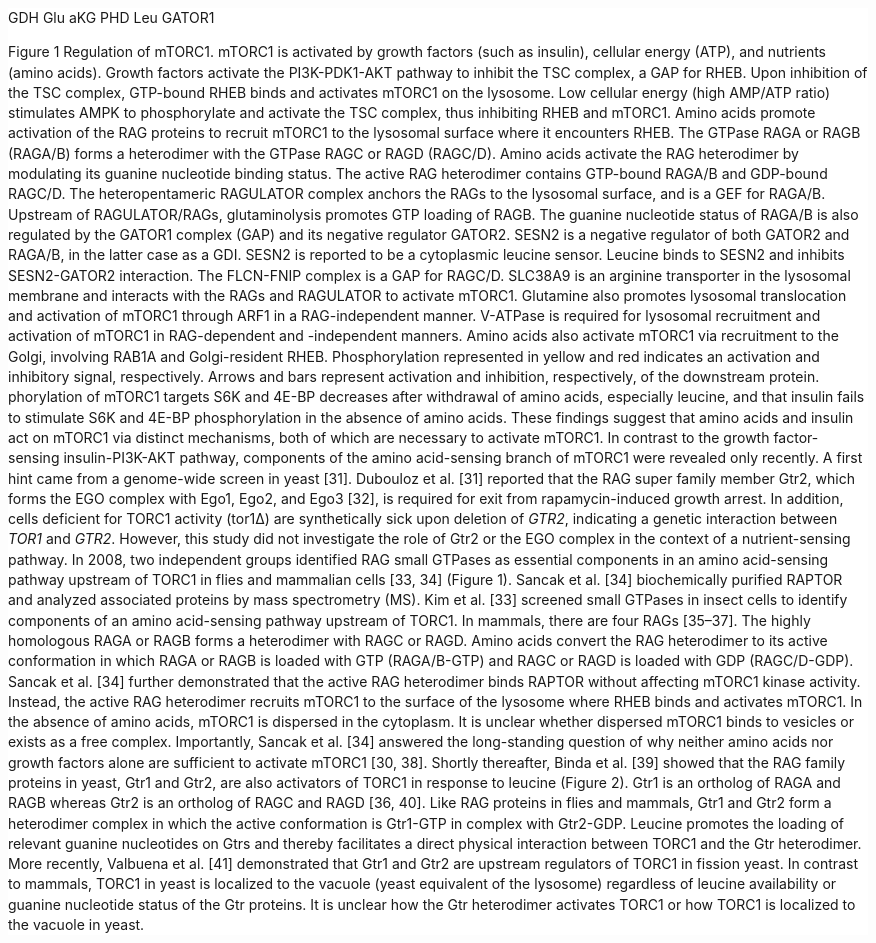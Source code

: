 GDH
Glu
aKG
PHD
Leu
GATOR1

Figure 1 Regulation of mTORC1. mTORC1 is activated by growth factors (such as insulin), cellular energy (ATP), and nutrients (amino acids). Growth factors activate the PI3K-PDK1-AKT pathway to inhibit the TSC complex, a GAP for RHEB. Upon inhibition of the TSC complex, GTP-bound RHEB binds and activates mTORC1 on the lysosome. Low cellular energy (high AMP/ATP ratio) stimulates AMPK to phosphorylate and activate the TSC complex, thus inhibiting RHEB and mTORC1. Amino acids promote activation of the RAG proteins to recruit mTORC1 to the lysosomal surface where it encounters RHEB. The GTPase RAGA or RAGB (RAGA/B) forms a heterodimer with the GTPase RAGC or RAGD (RAGC/D). Amino acids activate the RAG heterodimer by modulating its guanine nucleotide binding status. The active RAG heterodimer contains GTP-bound RAGA/B and GDP-bound RAGC/D. The heteropentameric RAGULATOR complex anchors the RAGs to the lysosomal surface, and is a GEF for RAGA/B. Upstream of RAGULATOR/RAGs, glutaminolysis promotes GTP loading of RAGB. The guanine nucleotide status of RAGA/B is also regulated by the GATOR1 complex (GAP) and its negative regulator GATOR2. SESN2 is a negative regulator of both GATOR2 and RAGA/B, in the latter case as a GDI. SESN2 is reported to be a cytoplasmic leucine sensor. Leucine binds to SESN2 and inhibits SESN2-GATOR2 interaction. The FLCN-FNIP complex is a GAP for RAGC/D. SLC38A9 is an arginine transporter in the lysosomal membrane and interacts with the RAGs and RAGULATOR to activate mTORC1. Glutamine also promotes lysosomal translocation and activation of mTORC1 through ARF1 in a RAG-independent manner. V-ATPase is required for lysosomal recruitment and activation of mTORC1 in RAG-dependent and -independent manners. Amino acids also activate mTORC1 via recruitment to the Golgi, involving RAB1A and Golgi-resident RHEB. Phosphorylation represented in yellow and red indicates an activation and inhibitory signal, respectively. Arrows and bars represent activation and inhibition, respectively, of the downstream protein.
phorylation of mTORC1 targets S6K and 4E-BP decreases after withdrawal of amino acids, especially leucine, and that insulin fails to stimulate S6K and 4E-BP phosphorylation in the absence of amino acids. These findings suggest that amino acids and insulin act on mTORC1 via distinct mechanisms, both of which are necessary to activate mTORC1. In contrast to the growth factor-sensing insulin-PI3K-AKT pathway, components of the amino acid-sensing branch of mTORC1 were revealed only recently. A first hint came from a genome-wide screen in yeast [31]. Dubouloz et al. [31] reported that the RAG super family member Gtr2, which forms the EGO complex with Ego1, Ego2, and Ego3 [32], is required for exit from rapamycin-induced growth arrest. In addition, cells deficient for TORC1 activity (tor1Δ) are synthetically sick upon deletion of *GTR2*, indicating a genetic interaction between *TOR1* and *GTR2*. However, this study did not investigate the role of Gtr2 or the EGO complex in the context of a nutrient-sensing pathway. In 2008, two independent groups identified RAG small GTPases as essential components in an amino acid-sensing pathway upstream of TORC1 in flies and mammalian cells [33, 34] (Figure 1). Sancak et al. [34] biochemically purified RAPTOR and analyzed associated proteins by mass spectrometry (MS). Kim et al. [33] screened small GTPases in insect cells to identify components of an amino acid-sensing pathway upstream of TORC1. In mammals, there are four RAGs [35–37]. The highly homologous RAGA or RAGB forms a heterodimer with RAGC or RAGD. Amino acids convert the RAG heterodimer to its active conformation in which RAGA or RAGB is loaded with GTP (RAGA/B-GTP) and RAGC or RAGD is loaded with GDP (RAGC/D-GDP). Sancak et al. [34] further demonstrated that the active RAG heterodimer binds RAPTOR without affecting mTORC1 kinase activity. Instead, the active RAG heterodimer recruits mTORC1 to the surface of the lysosome where RHEB binds and activates mTORC1. In the absence of amino acids, mTORC1 is dispersed in the cytoplasm. It is unclear whether dispersed mTORC1 binds to vesicles or exists as a free complex. Importantly, Sancak et al. [34] answered the long-standing question of why neither amino acids nor growth factors alone are sufficient to activate mTORC1 [30, 38]. Shortly thereafter, Binda et al. [39] showed that the RAG family proteins in yeast, Gtr1 and Gtr2, are also activators of TORC1 in response to leucine (Figure 2). Gtr1 is an ortholog of RAGA and RAGB whereas Gtr2 is an ortholog of RAGC and RAGD [36, 40]. Like RAG proteins in flies and mammals, Gtr1 and Gtr2 form a heterodimer complex in which the active conformation is Gtr1-GTP in complex with Gtr2-GDP. Leucine promotes the loading of relevant guanine nucleotides on Gtrs and thereby facilitates a direct physical interaction between TORC1 and the Gtr heterodimer. More recently, Valbuena et al. [41] demonstrated that Gtr1 and Gtr2 are upstream regulators of TORC1 in fission yeast. In contrast to mammals, TORC1 in yeast is localized to the vacuole (yeast equivalent of the lysosome) regardless of leucine availability or guanine nucleotide status of the Gtr proteins. It is unclear how the Gtr heterodimer activates TORC1 or how TORC1 is localized to the vacuole in yeast.
